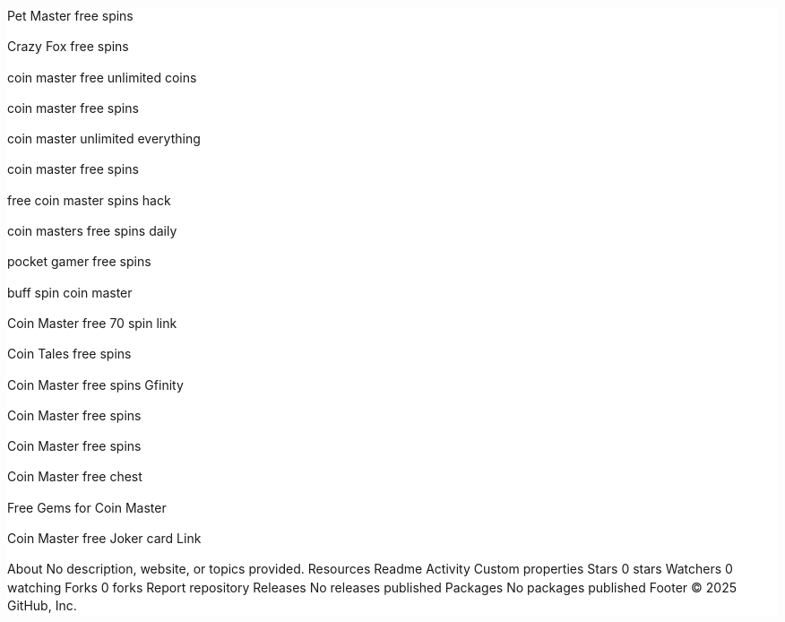 Pet Master free spins

Crazy Fox free spins

coin master free unlimited coins

coin master free spins

coin master unlimited everything

coin master free spins

free coin master spins hack

coin masters free spins daily

pocket gamer free spins

buff spin coin master

Coin Master free 70 spin link

Coin Tales free spins

Coin Master free spins Gfinity

Coin Master free spins

Coin Master free spins

Coin Master free chest

Free Gems for Coin Master

Coin Master free Joker card Link

About
No description, website, or topics provided.
Resources
 Readme
 Activity
 Custom properties
Stars
 0 stars
Watchers
 0 watching
Forks
 0 forks
Report repository
Releases
No releases published
Packages
No packages published
Footer
© 2025 GitHub, Inc.
